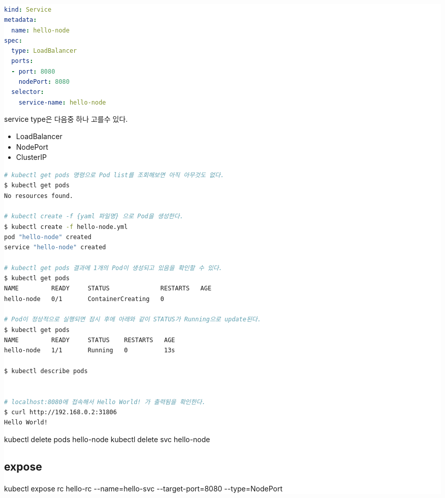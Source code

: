 ```yml
kind: Service
metadata:
  name: hello-node
spec:
  type: LoadBalancer
  ports:
  - port: 8080
    nodePort: 8080
  selector:
    service-name: hello-node
```

service type은 다음중 하나 고를수 있다. 

* LoadBalancer
* NodePort
* ClusterIP

```bash
# kubectl get pods 명령으로 Pod list를 조회해보면 아직 아무것도 없다.
$ kubectl get pods
No resources found.

# kubectl create -f {yaml 파일명} 으로 Pod을 생성한다.
$ kubectl create -f hello-node.yml
pod "hello-node" created
service "hello-node" created

# kubectl get pods 결과에 1개의 Pod이 생성되고 있음을 확인할 수 있다.
$ kubectl get pods
NAME         READY     STATUS              RESTARTS   AGE
hello-node   0/1       ContainerCreating   0

# Pod이 정상적으로 실행되면 잠시 후에 아래와 같이 STATUS가 Running으로 update된다.
$ kubectl get pods
NAME         READY     STATUS    RESTARTS   AGE
hello-node   1/1       Running   0          13s

$ kubectl describe pods


# localhost:8080에 접속해서 Hello World! 가 출력됨을 확인한다.
$ curl http://192.168.0.2:31806
Hello World!
```

kubectl delete pods hello-node
kubectl delete svc hello-node


## expose 

kubectl expose rc hello-rc --name=hello-svc --target-port=8080 --type=NodePort
